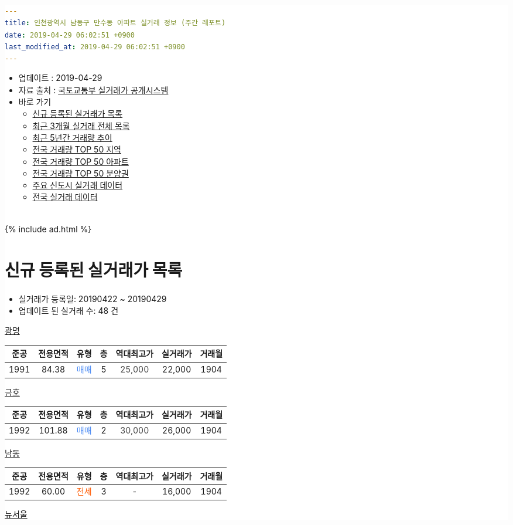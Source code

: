 ```yaml
---
title: 인천광역시 남동구 만수동 아파트 실거래 정보 (주간 레포트)
date: 2019-04-29 06:02:51 +0900
last_modified_at: 2019-04-29 06:02:51 +0900
---
```


* 업데이트 : 2019-04-29
* 자료 출처 : [국토교통부 실거래가 공개시스템](http://rt.molit.go.kr)
* 바로 가기
    * [신규 등록된 실거래가 목록](#신규-등록된-실거래가-목록)
    * [최근 3개월 실거래 전체 목록](#최근-3개월-실거래-전체-목록)
    * [최근 5년간 거래량 추이](#최근-5년간-거래량-추이)
    * [전국 거래량 TOP 50 지역](https://inasie.github.io/apt-trade-info/최근-3개월-전국에서-가장-거래가-많이-발생한-지역)
    * [전국 거래량 TOP 50 아파트](https://inasie.github.io/apt-trade-info/최근-3개월-전국에서-가장-거래가-많이-발생한-아파트)
    * [전국 거래량 TOP 50 분양권](https://inasie.github.io/apt-trade-info/최근-3개월-전국에서-가장-거래가-많이-발생한-분양권)
    * [주요 신도시 실거래 데이터](https://inasie.github.io/apt-trade-info/주요-신도시)
    * [전국 실거래 데이터](https://inasie.github.io/apt-trade-info/전국)
<br>
{% include ad.html %}
<br>

# 신규 등록된 실거래가 목록
* 실거래가 등록일: 20190422 ~ 20190429
* 업데이트 된 실거래 수: 48 건


[광명](https://search.naver.com/search.naver?query=%EC%9D%B8%EC%B2%9C%EA%B4%91%EC%97%AD%EC%8B%9C+%EB%82%A8%EB%8F%99%EA%B5%AC+%EB%A7%8C%EC%88%98%EB%8F%99+%EA%B4%91%EB%AA%85)

|준공|전용면적|유형|층|역대최고가|실거래가|거래월|
|:---:|:---:|:---:|:---:|:---:|:---:|:---:|
|1991|84.38|<span style="color:#4285f3">매매</span>|5|<span style="color:#444444">25,000</span>|22,000|1904|

[금호](https://search.naver.com/search.naver?query=%EC%9D%B8%EC%B2%9C%EA%B4%91%EC%97%AD%EC%8B%9C+%EB%82%A8%EB%8F%99%EA%B5%AC+%EB%A7%8C%EC%88%98%EB%8F%99+%EA%B8%88%ED%98%B8)

|준공|전용면적|유형|층|역대최고가|실거래가|거래월|
|:---:|:---:|:---:|:---:|:---:|:---:|:---:|
|1992|101.88|<span style="color:#4285f3">매매</span>|2|<span style="color:#444444">30,000</span>|26,000|1904|

[남동](https://search.naver.com/search.naver?query=%EC%9D%B8%EC%B2%9C%EA%B4%91%EC%97%AD%EC%8B%9C+%EB%82%A8%EB%8F%99%EA%B5%AC+%EB%A7%8C%EC%88%98%EB%8F%99+%EB%82%A8%EB%8F%99)

|준공|전용면적|유형|층|역대최고가|실거래가|거래월|
|:---:|:---:|:---:|:---:|:---:|:---:|:---:|
|1992|60.00|<span style="color:#ff5a00">전세</span>|3|<span style="color:#444444">-</span>|16,000|1904|

[뉴서울](https://search.naver.com/search.naver?query=%EC%9D%B8%EC%B2%9C%EA%B4%91%EC%97%AD%EC%8B%9C+%EB%82%A8%EB%8F%99%EA%B5%AC+%EB%A7%8C%EC%88%98%EB%8F%99+%EB%89%B4%EC%84%9C%EC%9A%B8)
